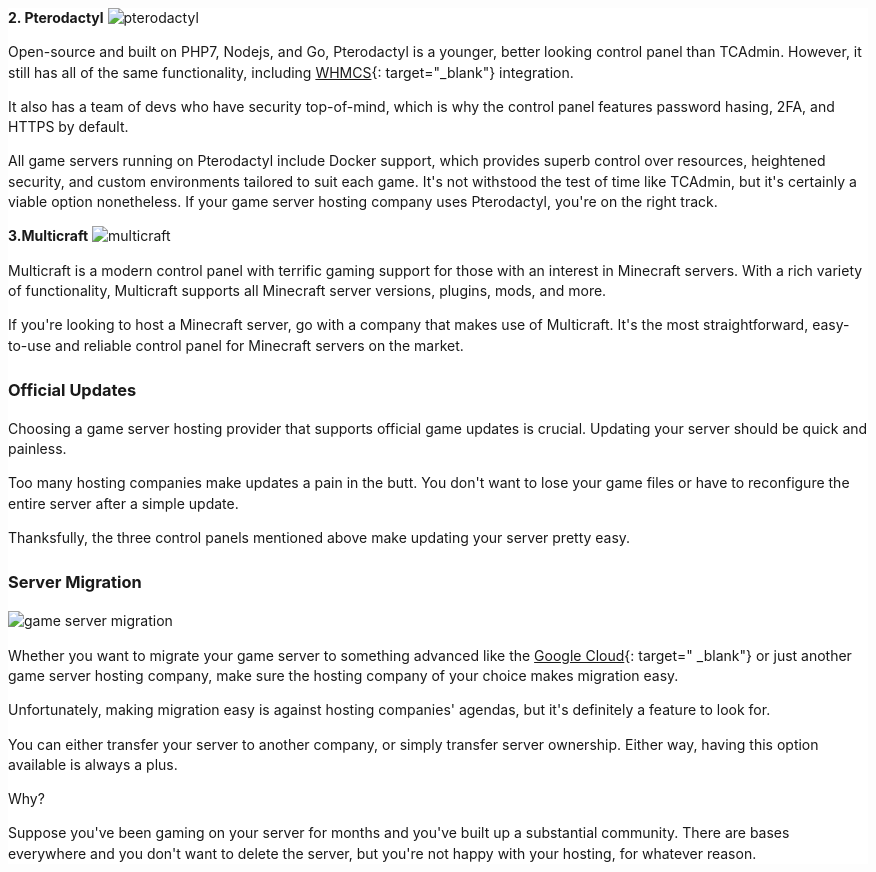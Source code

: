 **2. Pterodactyl**
<img class="lazyload img-right img-small" alt="pterodactyl" data-src="/img/game-hosts/pterodactyl.png">

Open-source and built on PHP7, Nodejs, and Go, Pterodactyl is a younger, better looking control panel than TCAdmin. However, it still has all of the same functionality, including [WHMCS](https://www.hostgator.com/help/article/whmcs-overview){: target="\_blank"} integration.

It also has a team of devs who have security top-of-mind, which is why the control panel features password hasing, 2FA, and HTTPS by default.

All game servers running on Pterodactyl include Docker support, which provides superb control over resources, heightened security, and custom environments tailored to suit each game. It's not withstood the test of time like TCAdmin, but it's certainly a viable option nonetheless. If your game server hosting company uses Pterodactyl, you're on the right track.

**3.Multicraft**
<img class="lazyload img-right img-small" alt="multicraft" data-src="/img/game-hosts/multicraft.jpg">

Multicraft is a modern control panel with terrific gaming support for those with an interest in Minecraft servers. With a rich variety of functionality, Multicraft supports all Minecraft server versions, plugins, mods, and more.

If you're looking to host a Minecraft server, go with a company that makes use of Multicraft. It's the most straightforward, easy-to-use and reliable control panel for Minecraft servers on the market.

### Official Updates

Choosing a game server hosting provider that supports official game updates is crucial. Updating your server should be quick and painless.

Too many hosting companies make updates a pain in the butt. You don't want to lose your game files or have to reconfigure the entire server after a simple update.

Thanksfully, the three control panels mentioned above make updating your server pretty easy.

### Server Migration

<img class="lazyload" alt="game server migration" data-src="/img/game-hosts/migration.jpg">

Whether you want to migrate your game server to something advanced like the [Google Cloud](https://cloud.google.com/solutions/gaming/dedicated-game-server-migration-guide){: target=" \_blank"} or just another game server hosting company, make sure the hosting company of your choice makes migration easy.

Unfortunately, making migration easy is against hosting companies' agendas, but it's definitely a feature to look for.

You can either transfer your server to another company, or simply transfer server ownership. Either way, having this option available is always a plus.

Why?

Suppose you've been gaming on your server for months and you've built up a substantial community. There are bases everywhere and you don't want to delete the server, but you're not happy with your hosting, for whatever reason.
